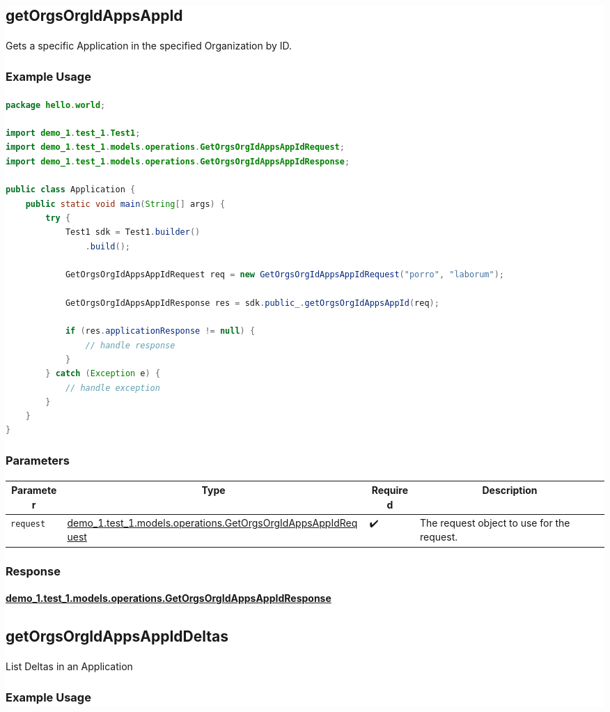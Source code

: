 ## getOrgsOrgIdAppsAppId

Gets a specific Application in the specified Organization by ID.

### Example Usage

```java
package hello.world;

import demo_1.test_1.Test1;
import demo_1.test_1.models.operations.GetOrgsOrgIdAppsAppIdRequest;
import demo_1.test_1.models.operations.GetOrgsOrgIdAppsAppIdResponse;

public class Application {
    public static void main(String[] args) {
        try {
            Test1 sdk = Test1.builder()
                .build();

            GetOrgsOrgIdAppsAppIdRequest req = new GetOrgsOrgIdAppsAppIdRequest("porro", "laborum");            

            GetOrgsOrgIdAppsAppIdResponse res = sdk.public_.getOrgsOrgIdAppsAppId(req);

            if (res.applicationResponse != null) {
                // handle response
            }
        } catch (Exception e) {
            // handle exception
        }
    }
}
```

### Parameters

| Parameter                                                                                                               | Type                                                                                                                    | Required                                                                                                                | Description                                                                                                             |
| ----------------------------------------------------------------------------------------------------------------------- | ----------------------------------------------------------------------------------------------------------------------- | ----------------------------------------------------------------------------------------------------------------------- | ----------------------------------------------------------------------------------------------------------------------- |
| `request`                                                                                                               | [demo_1.test_1.models.operations.GetOrgsOrgIdAppsAppIdRequest](../../models/operations/GetOrgsOrgIdAppsAppIdRequest.md) | :heavy_check_mark:                                                                                                      | The request object to use for the request.                                                                              |


### Response

**[demo_1.test_1.models.operations.GetOrgsOrgIdAppsAppIdResponse](../../models/operations/GetOrgsOrgIdAppsAppIdResponse.md)**


## getOrgsOrgIdAppsAppIdDeltas

List Deltas in an Application

### Example Usage
